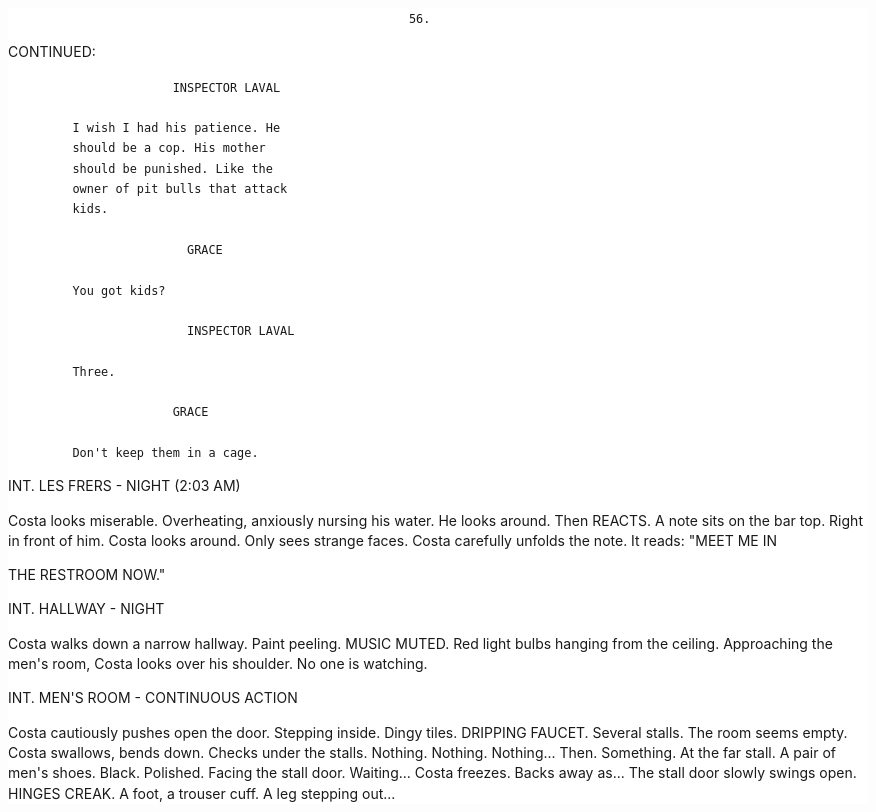 
                                                            56.





CONTINUED:





                           INSPECTOR LAVAL

             I wish I had his patience. He
             should be a cop. His mother
             should be punished. Like the
             owner of pit bulls that attack
             kids.

                             GRACE

             You got kids?

                             INSPECTOR LAVAL

             Three.

                           GRACE

             Don't keep them in a cage.




INT. LES FRERS - NIGHT (2:03 AM)

Costa looks miserable. Overheating, anxiously nursing
his water. He looks around. Then REACTS. A note sits
on the bar top. Right in front of him. Costa looks
around. Only sees strange faces.
Costa carefully unfolds the note.       It reads:   "MEET ME IN

THE RESTROOM NOW."








INT. HALLWAY - NIGHT

Costa walks down a narrow hallway. Paint peeling.        MUSIC
MUTED. Red light bulbs hanging from the ceiling.
Approaching the men's room, Costa looks over his
shoulder. No one is watching.




INT. MEN'S ROOM - CONTINUOUS ACTION

Costa cautiously pushes open the door. Stepping inside.
Dingy tiles. DRIPPING FAUCET. Several stalls.
The room seems empty. Costa swallows, bends down.
Checks under the stalls. Nothing. Nothing. Nothing...
Then. Something. At the far stall. A pair of men's
shoes. Black. Polished. Facing the stall door.
Waiting...
Costa freezes.     Backs away as...
The stall door slowly swings open. HINGES CREAK.        A
foot, a trouser cuff. A leg stepping out...
